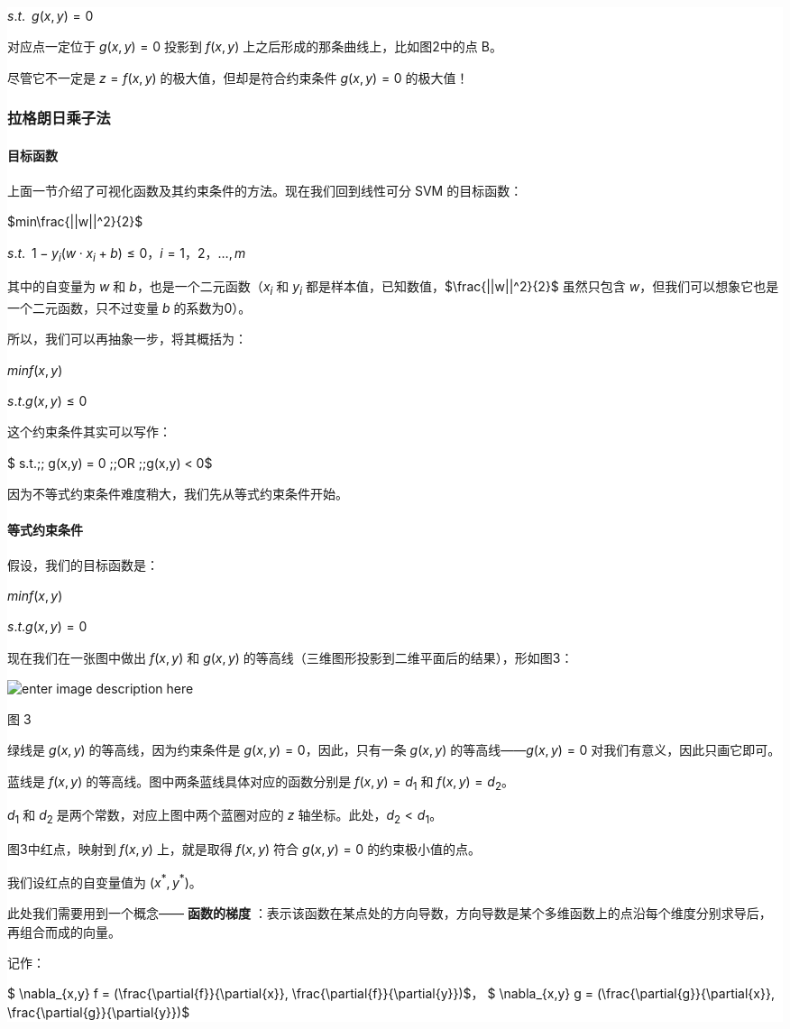 $s.t. \;\;g(x,y) = 0$

对应点一定位于 $g(x,y) = 0$ 投影到 $f(x,y)$ 上之后形成的那条曲线上，比如图2中的点 B。

尽管它不一定是 $z=f(x,y)$ 的极大值，但却是符合约束条件 $g(x,y) = 0$ 的极大值！

### 拉格朗日乘子法

#### 目标函数

上面一节介绍了可视化函数及其约束条件的方法。现在我们回到线性可分 SVM 的目标函数：

$min\frac{||w||^2}{2}$

$s.t.\;\; 1- y_i(w·x_i + b) \leqslant 0， i=1，2，…, m$

其中的自变量为 $w$ 和 $b$，也是一个二元函数（$x_i$ 和 $y_i$ 都是样本值，已知数值，$\frac{||w||^2}{2}$ 虽然只包含
$w$，但我们可以想象它也是一个二元函数，只不过变量 $b$ 的系数为0）。

所以，我们可以再抽象一步，将其概括为：

$min f(x,y)$

$s.t. g(x,y) \leqslant 0$

这个约束条件其实可以写作：

$ s.t.\;\; g(x,y) = 0 \;\;OR \;\;g(x,y) < 0$

因为不等式约束条件难度稍大，我们先从等式约束条件开始。

#### 等式约束条件

假设，我们的目标函数是：

$min f(x,y)$

$s.t. g(x,y) = 0$

现在我们在一张图中做出 $f(x,y)$ 和 $g(x,y)$ 的等高线（三维图形投影到二维平面后的结果），形如图3：

![enter image description
here](http://images.gitbook.cn/a2db2840-7b72-11e8-adef-b5d6c5f29056)

图 3

绿线是 $g(x,y)$ 的等高线，因为约束条件是 $g(x,y) = 0$，因此，只有一条 $g(x,y)$ 的等高线——$g(x,y) = 0$
对我们有意义，因此只画它即可。

蓝线是 $f(x,y)$ 的等高线。图中两条蓝线具体对应的函数分别是 $f(x,y) = d_1$ 和 $f(x,y) = d_2$。

$d_1$ 和 $d_2$ 是两个常数，对应上图中两个蓝圈对应的 $z$ 轴坐标。此处，$d_2 < d_1$。

图3中红点，映射到 $f(x,y)$ 上，就是取得 $f(x,y)$ 符合 $g(x,y) = 0$ 的约束极小值的点。

我们设红点的自变量值为 $(x^*, y^*)$。

此处我们需要用到一个概念—— **函数的梯度** ：表示该函数在某点处的方向导数，方向导数是某个多维函数上的点沿每个维度分别求导后，再组合而成的向量。

记作：

$ \nabla_{x,y} f = (\frac{\partial{f}}{\partial{x}},
\frac{\partial{f}}{\partial{y}})$， $ \nabla_{x,y} g =
(\frac{\partial{g}}{\partial{x}}, \frac{\partial{g}}{\partial{y}})$

